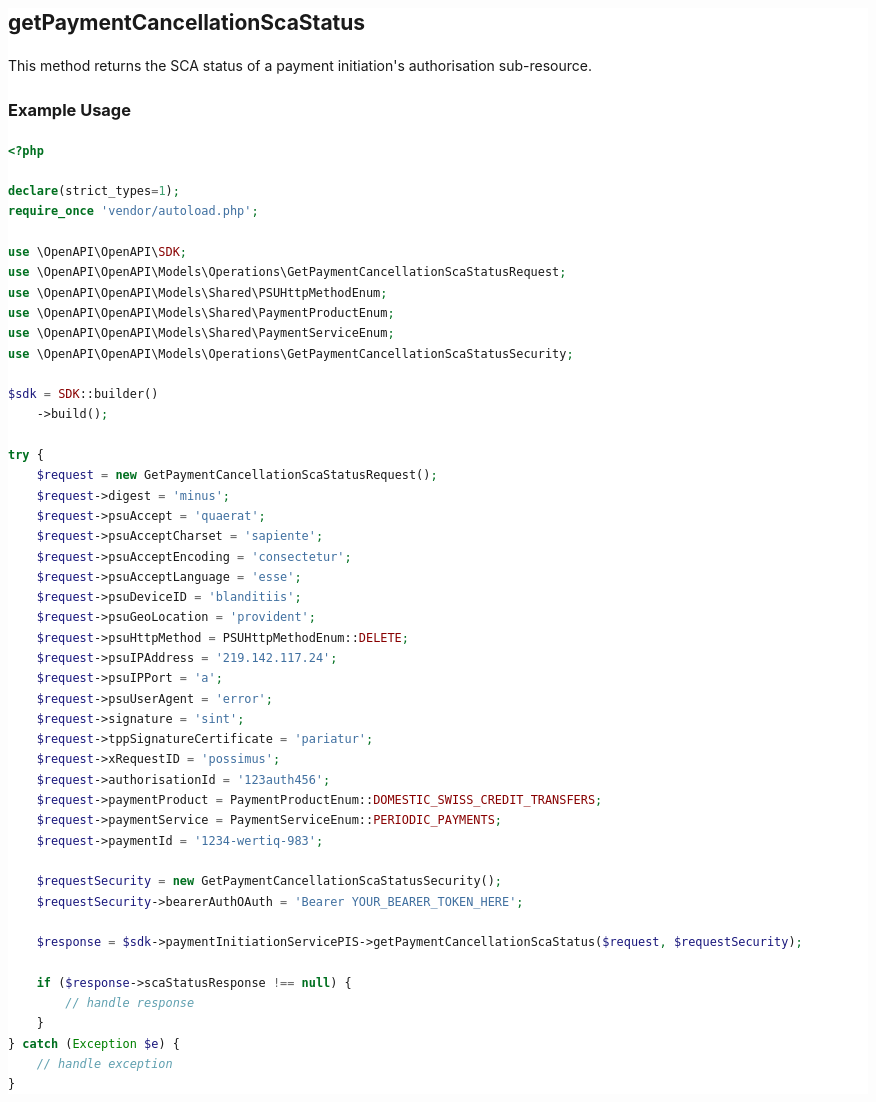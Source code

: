 ## getPaymentCancellationScaStatus

This method returns the SCA status of a payment initiation's authorisation sub-resource.


### Example Usage

```php
<?php

declare(strict_types=1);
require_once 'vendor/autoload.php';

use \OpenAPI\OpenAPI\SDK;
use \OpenAPI\OpenAPI\Models\Operations\GetPaymentCancellationScaStatusRequest;
use \OpenAPI\OpenAPI\Models\Shared\PSUHttpMethodEnum;
use \OpenAPI\OpenAPI\Models\Shared\PaymentProductEnum;
use \OpenAPI\OpenAPI\Models\Shared\PaymentServiceEnum;
use \OpenAPI\OpenAPI\Models\Operations\GetPaymentCancellationScaStatusSecurity;

$sdk = SDK::builder()
    ->build();

try {
    $request = new GetPaymentCancellationScaStatusRequest();
    $request->digest = 'minus';
    $request->psuAccept = 'quaerat';
    $request->psuAcceptCharset = 'sapiente';
    $request->psuAcceptEncoding = 'consectetur';
    $request->psuAcceptLanguage = 'esse';
    $request->psuDeviceID = 'blanditiis';
    $request->psuGeoLocation = 'provident';
    $request->psuHttpMethod = PSUHttpMethodEnum::DELETE;
    $request->psuIPAddress = '219.142.117.24';
    $request->psuIPPort = 'a';
    $request->psuUserAgent = 'error';
    $request->signature = 'sint';
    $request->tppSignatureCertificate = 'pariatur';
    $request->xRequestID = 'possimus';
    $request->authorisationId = '123auth456';
    $request->paymentProduct = PaymentProductEnum::DOMESTIC_SWISS_CREDIT_TRANSFERS;
    $request->paymentService = PaymentServiceEnum::PERIODIC_PAYMENTS;
    $request->paymentId = '1234-wertiq-983';

    $requestSecurity = new GetPaymentCancellationScaStatusSecurity();
    $requestSecurity->bearerAuthOAuth = 'Bearer YOUR_BEARER_TOKEN_HERE';

    $response = $sdk->paymentInitiationServicePIS->getPaymentCancellationScaStatus($request, $requestSecurity);

    if ($response->scaStatusResponse !== null) {
        // handle response
    }
} catch (Exception $e) {
    // handle exception
}
```

